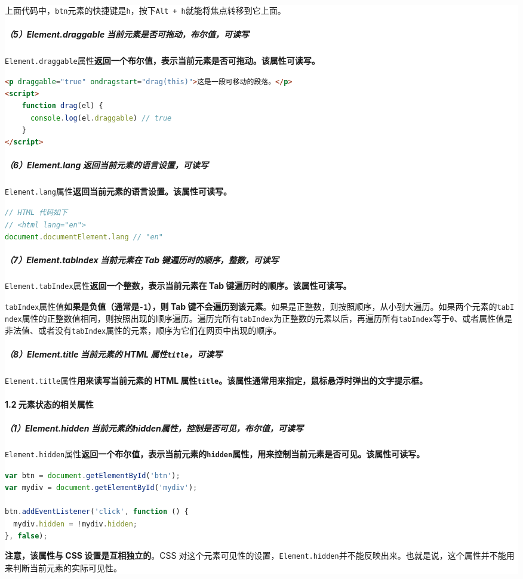 上面代码中，`btn`元素的快捷键是`h`，按下`Alt + h`就能将焦点转移到它上面。



##### （5）Element.draggable 当前元素是否可拖动，布尔值，可读写

`Element.draggable`属性**返回一个布尔值，表示当前元素是否可拖动。该属性可读写。**

```html
<p draggable="true" ondragstart="drag(this)">这是一段可移动的段落。</p>
<script>
    function drag(el) {
      console.log(el.draggable) // true
    }
</script>
```



##### （6）Element.lang 返回当前元素的语言设置，可读写

`Element.lang`属性**返回当前元素的语言设置。该属性可读写。**

```js
// HTML 代码如下
// <html lang="en">
document.documentElement.lang // "en"
```



##### （7）Element.tabIndex 当前元素在 Tab 键遍历时的顺序，整数，可读写

`Element.tabIndex`属性**返回一个整数，表示当前元素在 Tab 键遍历时的顺序。该属性可读写。**

`tabIndex`属性值**如果是负值（通常是`-1`），则 Tab 键不会遍历到该元素**。如果是正整数，则按照顺序，从小到大遍历。如果两个元素的`tabIndex`属性的正整数值相同，则按照出现的顺序遍历。遍历完所有`tabIndex`为正整数的元素以后，再遍历所有`tabIndex`等于`0`、或者属性值是非法值、或者没有`tabIndex`属性的元素，顺序为它们在网页中出现的顺序。



##### （8）Element.title 当前元素的 HTML 属性`title`，可读写

`Element.title`属性**用来读写当前元素的 HTML 属性`title`。该属性通常用来指定，鼠标悬浮时弹出的文字提示框。**



#### 1.2 元素状态的相关属性

##### （1）Element.hidden 当前元素的hidden属性，控制是否可见，布尔值，可读写

`Element.hidden`属性**返回一个布尔值，表示当前元素的`hidden`属性，用来控制当前元素是否可见。该属性可读写。**

```js
var btn = document.getElementById('btn');
var mydiv = document.getElementById('mydiv');

btn.addEventListener('click', function () {
  mydiv.hidden = !mydiv.hidden;
}, false);
```

**注意，该属性与 CSS 设置是互相独立的**。CSS 对这个元素可见性的设置，`Element.hidden`并不能反映出来。也就是说，这个属性并不能用来判断当前元素的实际可见性。
